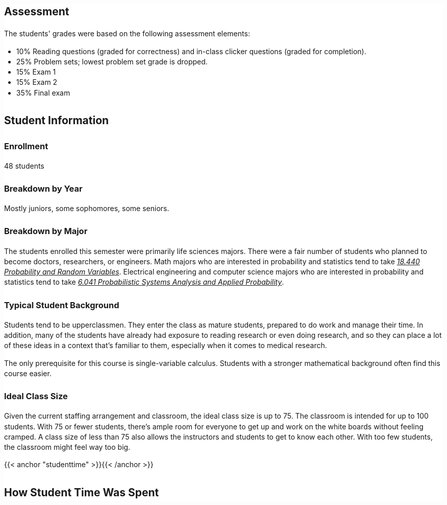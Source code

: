 ## Assessment

The students' grades were based on the following assessment elements:

- 10% Reading questions (graded for correctness) and in-class clicker questions (graded for completion).
- 25% Problem sets; lowest problem set grade is dropped.
- 15% Exam 1
- 15% Exam 2
- 35% Final exam

## Student Information

### Enrollment

48 students

### Breakdown by Year

Mostly juniors, some sophomores, some seniors.

### Breakdown by Major

The students enrolled this semester were primarily life sciences majors. There were a fair number of students who planned to become doctors, researchers, or engineers. Math majors who are interested in probability and statistics tend to take [*18.440 Probability and Random Variables*](/courses/18-440-probability-and-random-variables-spring-2014). Electrical engineering and computer science majors who are interested in probability and statistics tend to take [*6.041 Probabilistic Systems Analysis and Applied Probability*](/courses/6-041sc-probabilistic-systems-analysis-and-applied-probability-fall-2013).

### Typical Student Background

Students tend to be upperclassmen. They enter the class as mature students, prepared to do work and manage their time. In addition, many of the students have already had exposure to reading research or even doing research, and so they can place a lot of these ideas in a context that’s familiar to them, especially when it comes to medical research.

The only prerequisite for this course is single-variable calculus. Students with a stronger mathematical background often find this course easier.

### Ideal Class Size

Given the current staffing arrangement and classroom, the ideal class size is up to 75. The classroom is intended for up to 100 students. With 75 or fewer students, there’s ample room for everyone to get up and work on the white boards without feeling cramped. A class size of less than 75 also allows the instructors and students to get to know each other. With too few students, the classroom might feel way too big.

{{< anchor "studenttime" >}}{{< /anchor >}}

## How Student Time Was Spent
